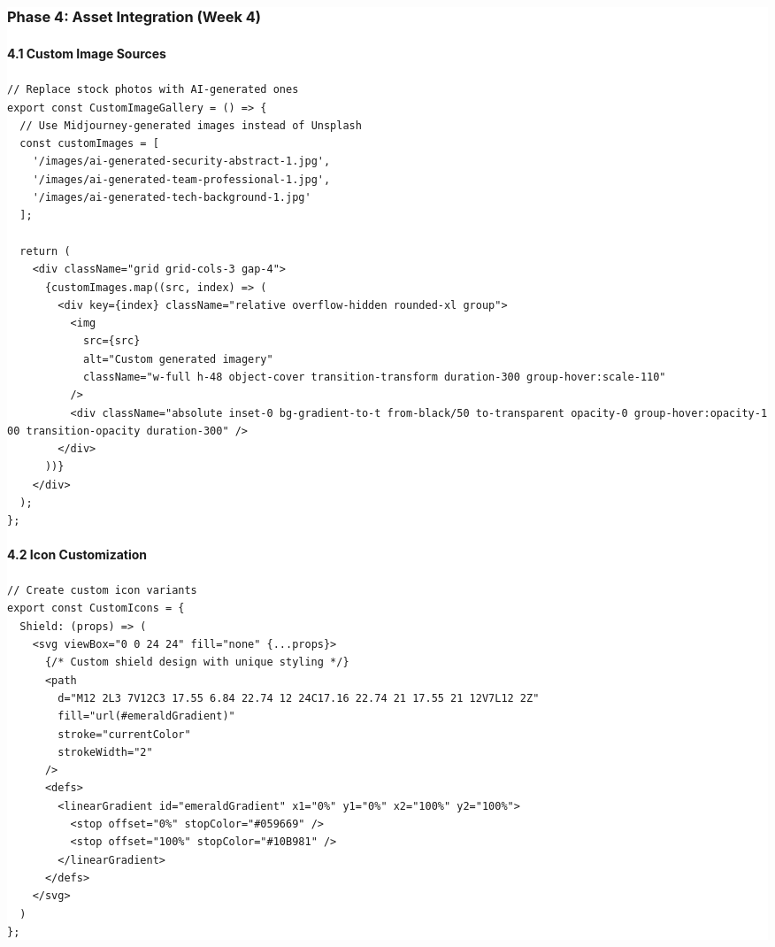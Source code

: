 ```tsx
```

### Phase 4: Asset Integration (Week 4)

#### 4.1 Custom Image Sources
```tsx
// Replace stock photos with AI-generated ones
export const CustomImageGallery = () => {
  // Use Midjourney-generated images instead of Unsplash
  const customImages = [
    '/images/ai-generated-security-abstract-1.jpg',
    '/images/ai-generated-team-professional-1.jpg',
    '/images/ai-generated-tech-background-1.jpg'
  ];
  
  return (
    <div className="grid grid-cols-3 gap-4">
      {customImages.map((src, index) => (
        <div key={index} className="relative overflow-hidden rounded-xl group">
          <img 
            src={src} 
            alt="Custom generated imagery"
            className="w-full h-48 object-cover transition-transform duration-300 group-hover:scale-110"
          />
          <div className="absolute inset-0 bg-gradient-to-t from-black/50 to-transparent opacity-0 group-hover:opacity-100 transition-opacity duration-300" />
        </div>
      ))}
    </div>
  );
};
```

#### 4.2 Icon Customization
```tsx
// Create custom icon variants
export const CustomIcons = {
  Shield: (props) => (
    <svg viewBox="0 0 24 24" fill="none" {...props}>
      {/* Custom shield design with unique styling */}
      <path 
        d="M12 2L3 7V12C3 17.55 6.84 22.74 12 24C17.16 22.74 21 17.55 21 12V7L12 2Z" 
        fill="url(#emeraldGradient)"
        stroke="currentColor" 
        strokeWidth="2"
      />
      <defs>
        <linearGradient id="emeraldGradient" x1="0%" y1="0%" x2="100%" y2="100%">
          <stop offset="0%" stopColor="#059669" />
          <stop offset="100%" stopColor="#10B981" />
        </linearGradient>
      </defs>
    </svg>
  )
};
```
